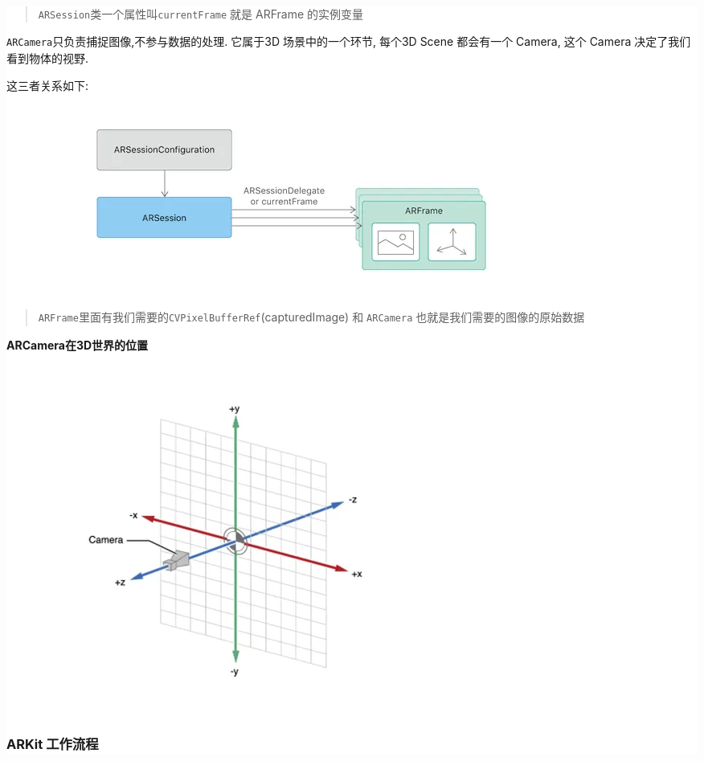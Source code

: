 > `ARSession`类一个属性叫`currentFrame` 就是 ARFrame 的实例变量

`ARCamera`只负责捕捉图像,不参与数据的处理. 它属于3D 场景中的一个环节,
每个3D Scene 都会有一个 Camera, 这个 Camera 决定了我们看到物体的视野.

这三者关系如下:

![](/assets/images/20170830ARKit/RelationshipARFrame.webp)


> `ARFrame`里面有我们需要的`CVPixelBufferRef`(capturedImage) 和 `ARCamera` 也就是我们需要的图像的原始数据

__ARCamera在3D世界的位置__

![](/assets/images/20170830ARKit/Coordinate.webp)


### ARKit 工作流程

